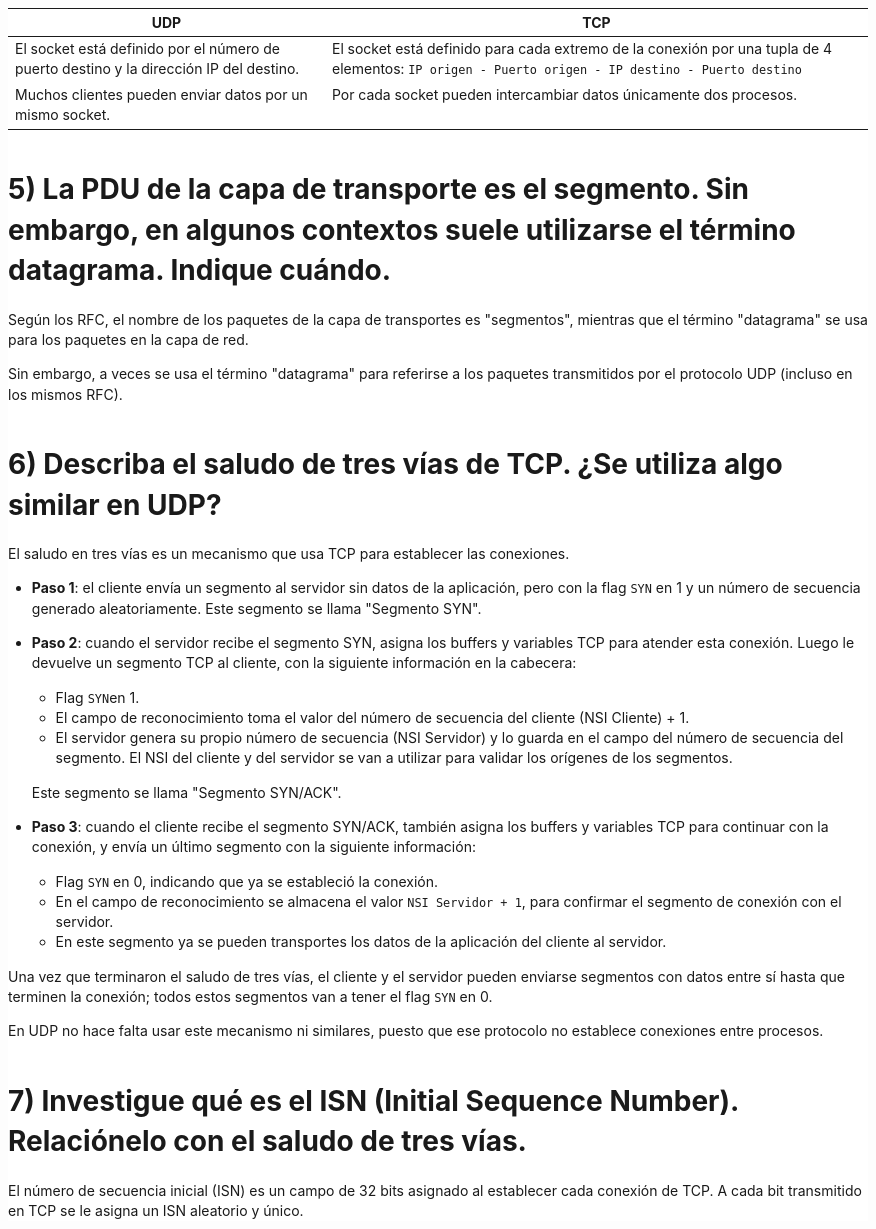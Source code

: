 | UDP | TCP |
| --- | --- |
| El socket está definido por el número de puerto destino y la dirección IP del destino. | El socket está definido para cada extremo de la conexión por una tupla de 4 elementos:  `IP origen - Puerto origen - IP destino - Puerto destino` |
| Muchos clientes pueden enviar datos por un mismo socket. | Por cada socket pueden intercambiar datos únicamente dos procesos.|

# 5) La PDU de la capa de transporte es el segmento. Sin embargo, en algunos contextos suele utilizarse el término datagrama. Indique cuándo.

Según los RFC, el nombre de los paquetes de la capa de transportes es "segmentos", mientras que el término "datagrama" se usa para los paquetes en la capa de red.

Sin embargo, a veces se usa el término "datagrama" para referirse a los paquetes transmitidos por el protocolo UDP (incluso en los mismos RFC).

# 6) Describa el saludo de tres vías de TCP. ¿Se utiliza algo similar en UDP?

El saludo en tres vías es un mecanismo que usa TCP para establecer las conexiones.

* **Paso 1**: el cliente envía un segmento al servidor sin datos de la aplicación, pero con la flag `SYN` en 1 y un número de secuencia generado aleatoriamente. Este segmento se llama "Segmento SYN".
* **Paso 2**: cuando el servidor recibe el segmento SYN, asigna los buffers y variables TCP para atender esta conexión. Luego le devuelve un segmento TCP al cliente, con la siguiente información en la cabecera:
  * Flag `SYN`en 1.
  * El campo de reconocimiento toma el valor del número de secuencia del cliente (NSI Cliente) + 1.
  * El servidor genera su propio número de secuencia (NSI Servidor) y lo guarda en el campo del número de secuencia del segmento. El NSI del cliente y del servidor se van a utilizar para validar los orígenes de los segmentos.

  Este segmento se llama "Segmento SYN/ACK".
* **Paso 3**: cuando el cliente recibe el segmento SYN/ACK, también asigna los buffers y variables TCP para continuar con la conexión, y envía un último segmento con la siguiente información:
  * Flag `SYN` en 0, indicando que ya se estableció la conexión.
  * En el campo de reconocimiento se almacena el valor `NSI Servidor + 1`, para confirmar el segmento de conexión con el servidor.
  * En este segmento ya se pueden transportes los datos de la aplicación del cliente al servidor.

Una vez que terminaron el saludo de tres vías, el cliente y el servidor pueden enviarse segmentos con datos entre sí hasta que terminen la conexión; todos estos segmentos van a tener el flag `SYN` en 0.

En UDP no hace falta usar este mecanismo ni similares, puesto que ese protocolo no establece conexiones entre procesos.

# 7) Investigue qué es el ISN (Initial Sequence Number). Relaciónelo con el saludo de tres vías.

El número de secuencia inicial (ISN) es un campo de 32 bits asignado al establecer cada conexión de TCP. A cada bit transmitido en TCP se le asigna un ISN aleatorio y único.
